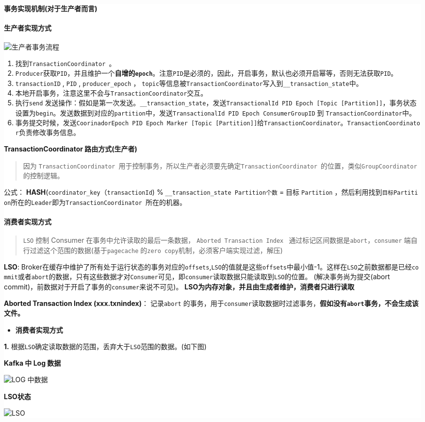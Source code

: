 


**事务实现机制(对于生产者而言)**

#### 生产者实现方式

![生产者事务流程](https://github.com/Whojohn/learn/blob/master/kafkalearn/docs/pic/kafka_transtion_producer_work_flow.png?raw=true)


1. 找到`TransactionCoordinator `。
2. `Producer`获取`PID`，并且维护一个**自增的`epoch`**。注意`PID`是必须的，因此，开启事务，默认也必须开启幂等，否则无法获取`PID`。
3. `transactionID` , `PID`  ,  `producer_epoch` ， `topic`等信息被`TransactionCoordinator`写入到`__transaction_state`中。
4. 本地开启事务，注意这里不会与`TransactionCoordinator`交互。
5. 执行`send` 发送操作：假如是第一次发送。`__transaction_state`，发送`TransactionalId PID Epoch [Topic [Partition]]`，事务状态设置为`begin`。发送数据到对应的`partition`中，发送`TransactionalId PID Epoch ConsumerGroupID` 到 `TransactionCoordinator`中。
6. 事务提交时候，发送`CoorinadorEpoch PID Epoch Marker [Topic [Partition]]`给`TransactionCoordinator`。`TransactionCoordinator`负责修改事务信息。





**TransactionCoordinator 路由方式(生产者)**

> 因为 `TransactionCoordinator `用于控制事务，所以生产者必须要先确定`TransactionCoordinator `的位置，类似`GroupCoordinator`的控制逻辑。

公式： **HASH**(`coordinator_key`（`transactionId`) % `__transaction_state Partition个数`  =  目标 `Partition` ，然后利用找到`目标Partition`所在的`Leader`即为`TransactionCoordinator `所在的机器。



#### 消费者实现方式

> `LSO` 控制 Consumer 在事务中允许读取的最后一条数据， `Aborted Transaction Index ` 通过标记区间数据是`abort`，`consumer` 端自行过滤这个范围的数据(基于`pagecache` 的`zero copy`机制，必须客户端实现过滤，解压)

**LSO**: Broker在缓存中维护了所有处于运行状态的事务对应的`offsets`,`LSO`的值就是这些`offsets`中最小值-1。这样在`LSO`之前数据都是已经`commit`或者`abort`的数据，只有这些数据才对`Consumer`可见，即`consumer`读取数据只能读取到`LSO`的位置。 (解决事务尚为提交(abort  commit)，前数据对于开启了事务的`consumer`来说不可见)。 **LSO为内存对象，并且由生成者维护，消费者只进行读取**

**Aborted Transaction Index (xxx.txnindex)**： 记录`abort` 的事务，用于`consumer`读取数据时过滤事务，**假如没有`abort`事务，不会生成该文件。**



- **消费者实现方式**

**1.** 根据`LSO`确定读取数据的范围，丢弃大于`LSO`范围的数据。(如下图)

   

**Kafka 中 Log 数据**

![LOG 中数据](https://github.com/Whojohn/learn/blob/master/kafkalearn/docs/pic/kafka_transaction_log_satus.png?raw=true)


**LSO状态**

![LSO](https://github.com/Whojohn/learn/blob/master/kafkalearn/docs/pic/kafka_transaction_LSO_satus_in_log.png?raw=true)

